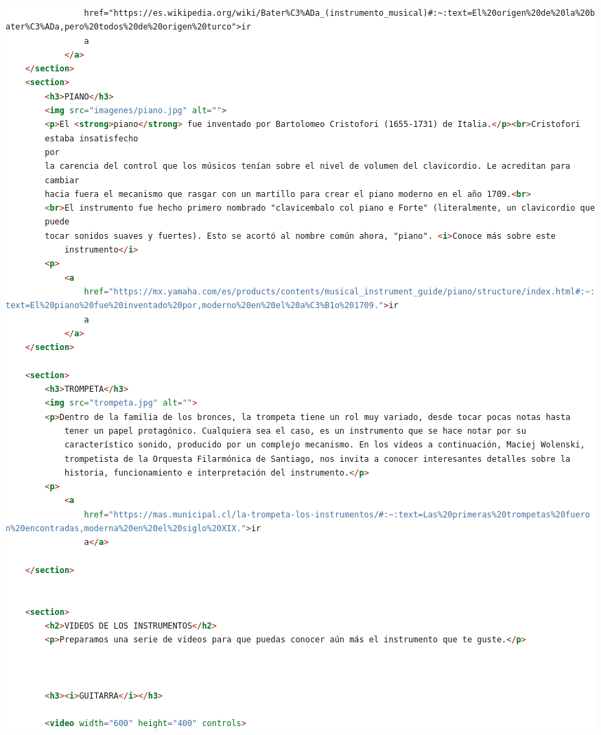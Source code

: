 ```HTML CSS
                href="https://es.wikipedia.org/wiki/Bater%C3%ADa_(instrumento_musical)#:~:text=El%20origen%20de%20la%20bater%C3%ADa,pero%20todos%20de%20origen%20turco">ir
                a
            </a>
    </section>
    <section>
        <h3>PIANO</h3>
        <img src="imagenes/piano.jpg" alt="">
        <p>El <strong>piano</strong> fue inventado por Bartolomeo Cristofori (1655-1731) de Italia.</p><br>Cristofori
        estaba insatisfecho
        por
        la carencia del control que los músicos tenían sobre el nivel de volumen del clavicordio. Le acreditan para
        cambiar
        hacia fuera el mecanismo que rasgar con un martillo para crear el piano moderno en el año 1709.<br>
        <br>El instrumento fue hecho primero nombrado "clavicembalo col piano e Forte" (literalmente, un clavicordio que
        puede
        tocar sonidos suaves y fuertes). Esto se acortó al nombre común ahora, "piano". <i>Conoce más sobre este
            instrumento</i>
        <p>
            <a
                href="https://mx.yamaha.com/es/products/contents/musical_instrument_guide/piano/structure/index.html#:~:text=El%20piano%20fue%20inventado%20por,moderno%20en%20el%20a%C3%B1o%201709.">ir
                a
            </a>
    </section>

    <section>
        <h3>TROMPETA</h3>
        <img src="trompeta.jpg" alt="">
        <p>Dentro de la familia de los bronces, la trompeta tiene un rol muy variado, desde tocar pocas notas hasta
            tener un papel protagónico. Cualquiera sea el caso, es un instrumento que se hace notar por su
            característico sonido, producido por un complejo mecanismo. En los videos a continuación, Maciej Wolenski,
            trompetista de la Orquesta Filarmónica de Santiago, nos invita a conocer interesantes detalles sobre la
            historia, funcionamiento e interpretación del instrumento.</p>
        <p>
            <a
                href="https://mas.municipal.cl/la-trompeta-los-instrumentos/#:~:text=Las%20primeras%20trompetas%20fueron%20encontradas,moderna%20en%20el%20siglo%20XIX.">ir
                a</a>

    </section>


    <section>
        <h2>VIDEOS DE LOS INSTRUMENTOS</h2>
        <p>Preparamos una serie de videos para que puedas conocer aún más el instrumento que te guste.</p>



        <h3><i>GUITARRA</i></h3>

        <video width="600" height="400" controls>
```